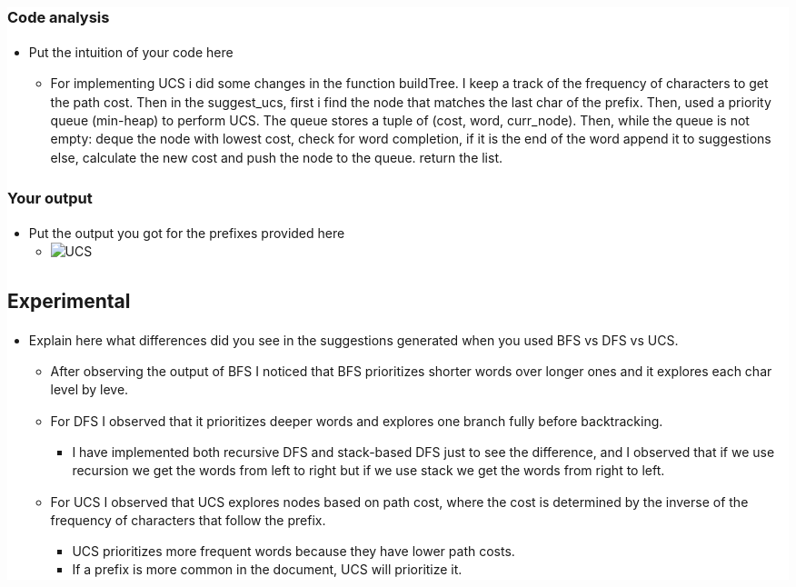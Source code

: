 ### Code analysis

- Put the intuition of your code here
  
    - For implementing UCS i did some changes in the function buildTree. I keep a track of the frequency 
        of characters to get the path cost. 
        Then in the suggest_ucs, first i find the node that matches the last char of the prefix. Then, used
        a priority queue (min-heap) to perform UCS. The queue stores a tuple of (cost, word, curr_node).
        Then, while the queue is not empty:
                deque the node with lowest cost,
                check for word completion,
                    if it is the end of the word append it to suggestions 
                else, calculate the new cost and push the node to the queue.
                return the list.

### Your output

- Put the output you got for the prefixes provided here
    - <img width="192" alt="UCS" src="https://github.com/user-attachments/assets/e96dcb3f-e967-4155-a342-84e76f1df3ce">



## Experimental
- Explain here what differences did you see in the suggestions generated when you used BFS vs DFS vs UCS.
  
    - After observing the output of BFS I noticed that BFS prioritizes shorter words over longer ones and it explores each char level by leve.

    - For DFS I observed that it prioritizes deeper words and explores one branch fully before backtracking.
        - I have implemented both recursive DFS and stack-based DFS just to see the difference, and I observed that if we use recursion we get the words from left to right but if we use stack we get the words from right to left.

    - For UCS I observed that UCS explores nodes based on path cost, where the cost is determined by the inverse of the frequency of characters that follow the prefix.
        - UCS prioritizes more frequent words because they have lower path costs.
        - If a prefix is more common in the document, UCS will prioritize it.
